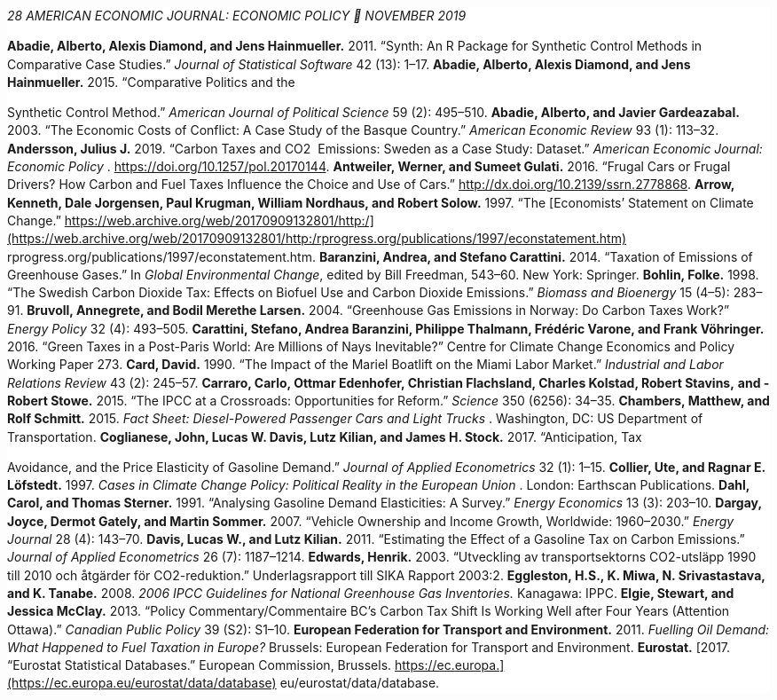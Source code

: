 *28* *AMERICAN ECONOMIC JOURNAL: ECONOMIC POLICY * *NOVEMBER 2019*

**Abadie, Alberto, Alexis Diamond, and Jens Hainmueller.** 2011. “Synth: An R Package for Synthetic
Control Methods in Comparative Case Studies.” *Journal of Statistical Software* 42 (13): 1–17.
**Abadie, Alberto, Alexis Diamond, and Jens Hainmueller.** 2015. “Comparative Politics and the

­Synthetic Control Method.” *American Journal of Political Science* 59 (2): 495–510.
**Abadie, Alberto, and Javier Gardeazabal.** 2003. “The Economic Costs of Conflict: A Case Study of the
Basque Country.” *American Economic Review* 93 (1): 113–32.
**Andersson, Julius J.** 2019. “Carbon Taxes and ​​CO ​ 2 ​​​ Emissions: Sweden as a Case Study: Dataset.”
*American Economic Journal: Economic Policy* . https://doi.org/10.1257/pol.20170144.
**Antweiler, Werner, and Sumeet Gulati.** 2016. “Frugal Cars or Frugal Drivers? How Carbon and Fuel
Taxes Influence the Choice and Use of Cars.” http://dx.doi.org/10.2139/ssrn.2778868.
**Arrow, Kenneth, Dale Jorgensen, Paul Krugman, William Nordhaus, and Robert Solow.** 1997. “The
[Economists’ Statement on Climate Change.” https://web.archive.org/web/20170909132801/http:/](https://web.archive.org/web/20170909132801/http:/rprogress.org/publications/1997/econstatement.htm)
rprogress.org/publications/1997/econstatement.htm.
**Baranzini, Andrea, and Stefano Carattini.** 2014. “Taxation of Emissions of Greenhouse Gases.” In
*Global Environmental Change*, edited by Bill Freedman, 543–60. New York: Springer.
**Bohlin, Folke.** 1998. “The Swedish Carbon Dioxide Tax: Effects on Biofuel Use and Carbon Dioxide
Emissions.” *Biomass and Bioenergy* 15 (4–5): 283–91.
**Bruvoll, Annegrete, and Bodil Merethe Larsen.** 2004. “Greenhouse Gas Emissions in Norway:
Do ­Carbon Taxes Work?” *Energy Policy* 32 (4): 493–505.
**Carattini, Stefano, Andrea Baranzini, Philippe Thalmann, Frédéric Varone, and Frank Vöhringer.**
2016. “Green Taxes in a Post-Paris World: Are Millions of Nays Inevitable?” Centre for Climate
Change Economics and Policy Working Paper 273.
**Card, David.** 1990. “The Impact of the Mariel Boatlift on the Miami Labor Market.” *Industrial and*
*Labor Relations Review* 43 (2): 245–57.
**Carraro, Carlo, Ottmar Edenhofer, Christian Flachsland, Charles Kolstad, Robert Stavins,**
**and ­Robert Stowe.** 2015. “The IPCC at a Crossroads: Opportunities for Reform.” *Science*
350 (6256): 34–35.
**Chambers, Matthew, and Rolf Schmitt.** 2015. *Fact Sheet: Diesel-Powered Passenger Cars and Light*
*Trucks* . Washington, DC: US Department of Transportation.
**Coglianese, John, Lucas W. Davis, Lutz Kilian, and James H. Stock.** 2017. “Anticipation, Tax

­Avoidance, and the Price Elasticity of Gasoline Demand.” *Journal of Applied Econometrics*
32 (1): 1–15.
**Collier, Ute, and Ragnar E. Löfstedt.** 1997. *Cases in Climate Change Policy: Political Reality in the*
*European Union* . London: Earthscan Publications.
**Dahl, Carol, and Thomas Sterner.** 1991. “Analysing Gasoline Demand Elasticities: A Survey.” *Energy*
*Economics* 13 (3): 203–10.
**Dargay, Joyce, Dermot Gately, and Martin Sommer.** 2007. “Vehicle Ownership and Income Growth,
Worldwide: 1960–2030.” *Energy Journal* 28 (4): 143–70.
**Davis, Lucas W., and Lutz Kilian.** 2011. “Estimating the Effect of a Gasoline Tax on Carbon Emissions.” *Journal of Applied Econometrics* 26 (7): 1187–1214.
**Edwards, Henrik.** 2003. “Utveckling av transportsektorns CO2-utsläpp 1990 till 2010 och åtgärder för
CO2-reduktion.” Underlagsrapport till SIKA Rapport 2003:2.
**Eggleston, H.S., K. Miwa, N. Srivastastava, and K. Tanabe.** 2008. *2006 IPCC Guidelines for National*
*Greenhouse Gas Inventories.* Kanagawa: IPPC.
**Elgie, Stewart, and Jessica McClay.** 2013. “Policy Commentary/Commentaire BC’s Carbon Tax Shift
Is Working Well after Four Years (Attention Ottawa).” *Canadian Public Policy* 39 (S2): S1–10.
**European Federation for Transport and Environment.** 2011. *Fuelling Oil Demand: What Happened to*
*Fuel Taxation in Europe?* Brussels: European Federation for Transport and Environment.
**Eurostat.** [2017. “Eurostat Statistical Databases.” European Commission, Brussels. https://ec.europa.](https://ec.europa.eu/eurostat/data/database)
eu/eurostat/data/database.